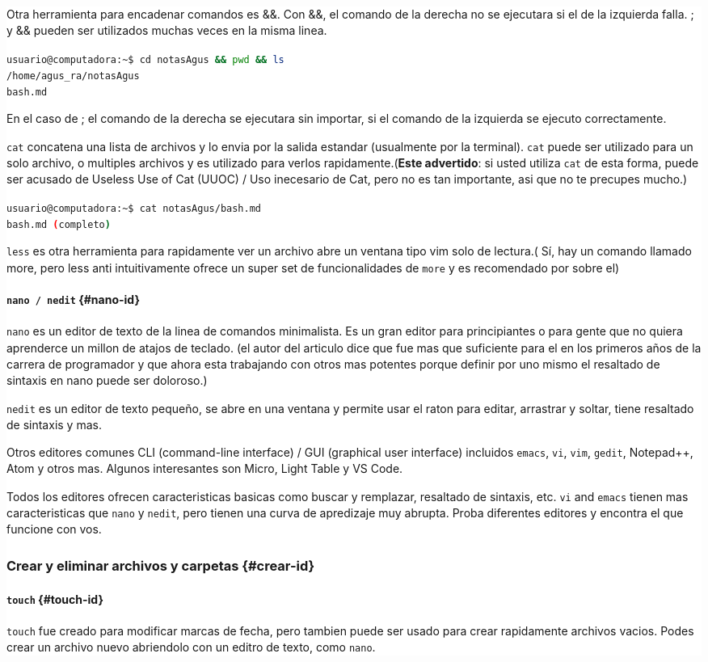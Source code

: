 Otra herramienta para encadenar comandos es &&. Con &&, el comando de la
derecha no se ejecutara si el de la izquierda falla. ; y && pueden ser
utilizados muchas veces en la misma linea.

```bash
usuario@computadora:~$ cd notasAgus && pwd && ls
/home/agus_ra/notasAgus
bash.md
```

En el caso de ; el comando de la derecha se ejecutara sin importar, si el
comando de la izquierda se ejecuto correctamente.


`cat` concatena una lista de archivos y lo envia por la salida estandar
(usualmente por la terminal). `cat` puede ser utilizado para un solo archivo,
o multiples archivos y es utilizado para verlos rapidamente.(**Este advertido**:
si usted utiliza `cat` de esta forma, puede ser acusado de Useless Use of
Cat (UUOC) / Uso inecesario de Cat, pero no es tan importante, asi que no te 
precupes mucho.)

```bash
usuario@computadora:~$ cat notasAgus/bash.md
bash.md (completo)
```
 
`less` es otra herramienta para rapidamente ver un archivo abre un ventana
tipo vim solo de lectura.( Sí, hay un comando llamado more, pero less anti 
intuitivamente ofrece un super set de funcionalidades de `more` y es recomendado
por sobre el)

#### `nano / nedit` {#nano-id}

`nano` es un editor de texto de la linea de comandos minimalista. Es un gran editor
para principiantes o para gente que no quiera aprenderce un millon de atajos de
teclado. (el autor del articulo dice que fue mas que suficiente para el  en los 
primeros años de la carrera de programador y que ahora esta trabajando con otros
mas potentes porque definir por uno mismo el resaltado de sintaxis en nano puede
ser doloroso.)

`nedit` es un editor de texto pequeño, se abre en una ventana y permite usar el 
raton para editar, arrastrar y soltar, tiene resaltado de sintaxis y mas.

Otros editores comunes CLI (command-line interface) / GUI (graphical
user interface) incluidos `emacs`, `vi`, `vim`, `gedit`, Notepad++, Atom y otros
mas. Algunos interesantes son Micro, Light Table y VS Code.

Todos los editores ofrecen caracteristicas basicas como buscar y remplazar,
resaltado de sintaxis, etc. `vi` and `emacs` tienen mas caracteristicas que 
`nano` y `nedit`, pero tienen una curva de apredizaje muy abrupta. Proba diferentes
editores y encontra el que funcione con vos.

### Crear y eliminar archivos y carpetas {#crear-id}

#### `touch` {#touch-id}

`touch` fue creado para modificar marcas de fecha, pero tambien puede ser usado 
para crear rapidamente archivos vacios. Podes crear un archivo nuevo abriendolo
con un editro de texto, como `nano`.
